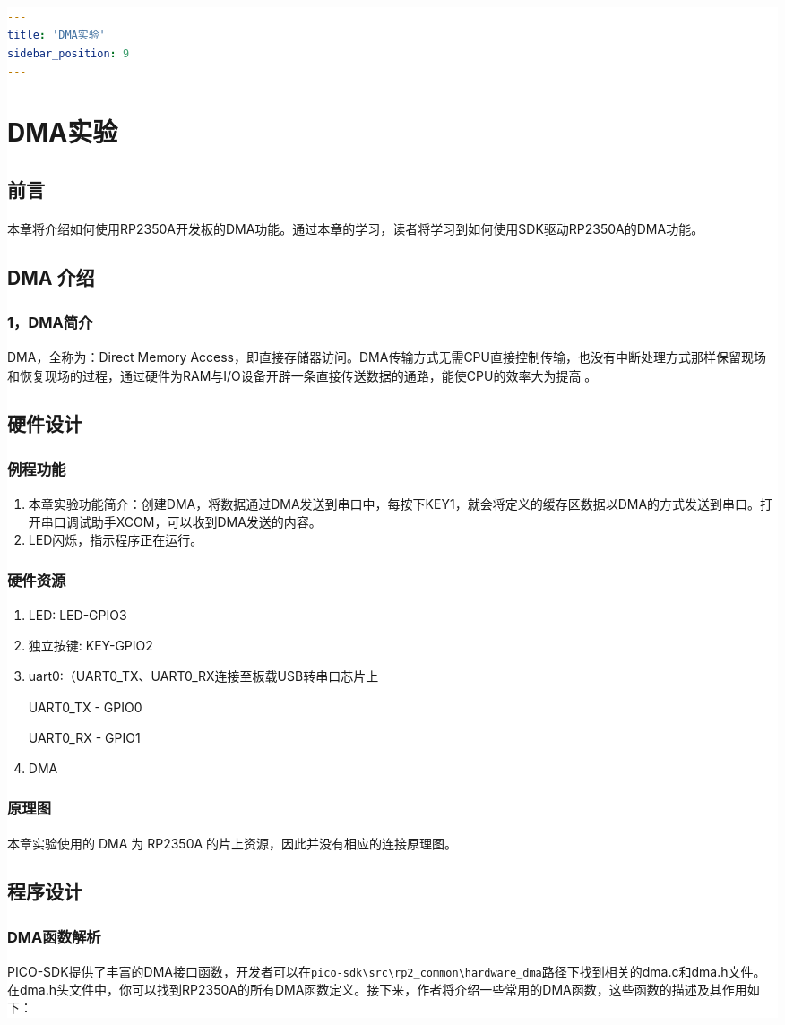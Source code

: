 ```yaml
---
title: 'DMA实验'
sidebar_position: 9
---
```


# DMA实验

## 前言

本章将介绍如何使用RP2350A开发板的DMA功能。通过本章的学习，读者将学习到如何使用SDK驱动RP2350A的DMA功能。

## DMA 介绍

### 1，DMA简介

DMA，全称为：Direct Memory Access，即直接存储器访问。DMA传输方式无需CPU直接控制传输，也没有中断处理方式那样保留现场和恢复现场的过程，通过硬件为RAM与I/O设备开辟一条直接传送数据的通路，能使CPU的效率大为提高 。

## 硬件设计

### 例程功能

1. 本章实验功能简介：创建DMA，将数据通过DMA发送到串口中，每按下KEY1，就会将定义的缓存区数据以DMA的方式发送到串口。打开串口调试助手XCOM，可以收到DMA发送的内容。
2. LED闪烁，指示程序正在运行。

### 硬件资源

1. LED:
LED-GPIO3
2. 独立按键:
KEY-GPIO2
3. uart0:（UART0_TX、UART0_RX连接至板载USB转串口芯片上

    UART0_TX - GPIO0

    UART0_RX - GPIO1
4. DMA

### 原理图

本章实验使用的 DMA 为 RP2350A 的片上资源，因此并没有相应的连接原理图。

## 程序设计

### DMA函数解析

PICO-SDK提供了丰富的DMA接口函数，开发者可以在```pico-sdk\src\rp2_common\hardware_dma```路径下找到相关的dma.c和dma.h文件。在dma.h头文件中，你可以找到RP2350A的所有DMA函数定义。接下来，作者将介绍一些常用的DMA函数，这些函数的描述及其作用如下：

